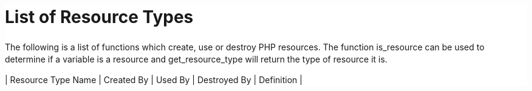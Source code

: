 List of Resource Types
======================

The following is a list of functions which create, use or destroy PHP
resources. The function <span class="function">is\_resource</span> can
be used to determine if a variable is a resource and <span
class="function">get\_resource\_type</span> will return the type of
resource it is.

| Resource Type Name           | Created By                                                                                                                                                                                                                                                                                                                                                                                                                                                                                                                                                                                                                                                           | Used By                                                                                                                                                                                                                                                                                                                                                                                                                                                                                                                                                                                                                                                                                                                                                                                                                                                                                                                                                                                                                                                                                                                                                                                                                                                                                                                                                                                                                                                                                                                                                                                                                                                                                                                                                                                                                                                                                                                                                                                                                                                                                                                                                                                                                                                                                                                                                                                                                                                                                                                                                                                                                                                                                                                                                                                                                                                                                                                                                                                                                                                                                                                                                                                                                                                                                                                                                                                                                                                                                                                                                                                                                                                                                                                                                                                                                                                                                                                                                                                                                                                                                                                                                       | Destroyed By                                                                                              | Definition                                          |
